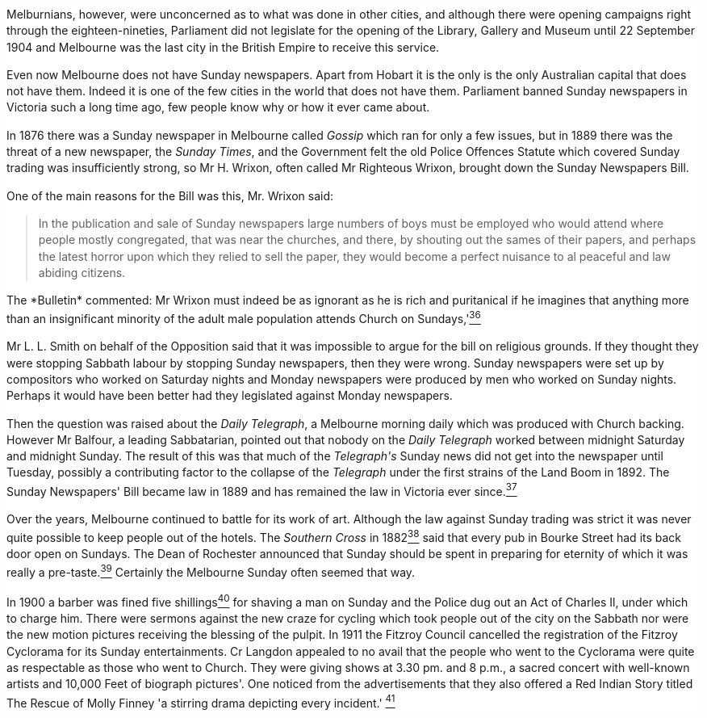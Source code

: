 Melburnians, however, were unconcerned as to what was done in other cities, and although there were opening campaigns right through the eighteen-nineties, Parliament did not legislate for the opening of the Library, Gallery and Museum until 22 September 1904 and Melbourne was the last city in the British Empire to receive this service.

Even now Melbourne does not have Sunday newspapers. Apart from Hobart it is the only is the only Australian capital that does not have them. Indeed it is one of the few cities in the world that does not have them. Parliament banned Sunday newspapers in Victoria such a long time ago, few people know why or how it ever came about. 

In 1876 there was a Sunday newspaper in Melbourne called *Gossip* which ran for only a few issues, but in 1889 there was the threat of a new newspaper, the *Sunday Times*, and the Government felt the old Police Offences Statute which covered Sunday trading was insufficiently strong, so Mr H. Wrixon, often called Mr Righteous Wrixon, brought down the Sunday Newspapers Bill.

One of the main reasons for the Bill was this, Mr. Wrixon said:
<blockquote>
In the publication and sale of Sunday newspapers large numbers of boys must be employed who would attend where people mostly congregated, that was near the churches, and there, by shouting out the sames of their papers, and perhaps the latest horror upon which they relied to sell the paper, they would become a perfect nuisance to al peaceful and law abiding citizens.
</blockquote>
The *Bulletin* commented: Mr Wrixon must indeed be as ignorant as he is rich and puritanical if he imagines that anything more than an insignificant minority of the adult male population attends Church on Sundays,'<a href="#36"><sup>36</sup></a> 

Mr L. L. Smith on behalf of the Opposition said that it was impossible to argue for the bill on religious grounds. If they thought they were stopping Sabbath labour by stopping Sunday newspapers, then they were wrong. Sunday newspapers were set up by compositors who worked on Saturday nights and Monday newspapers were produced by men who worked on Sunday nights. Perhaps it would have been better had they legislated against Monday newspapers.

Then the question was raised about the *Daily Telegraph*, a Melbourne morning daily which was produced with Church backing. However Mr Balfour, a leading Sabbatarian, pointed out that nobody on the *Daily Telegraph* worked between midnight Saturday and midnight Sunday. The result of this was that much of the *Telegraph's* Sunday news did not get into the newspaper until Tuesday, possibly a contributing factor to the collapse of the *Telegraph* under the first strains of the Land Boom in 1892. The Sunday Newspapers' Bill became law in 1889 and has remained the law in Victoria ever since.<a href="#37"><sup>37</sup></a> 

Over the years, Melbourne continued to battle for its work of art. Although the law against Sunday trading was strict it was never quite possible to keep people out of the hotels. The *Southern Cross* in 1882<a href="#38"><sup>38</sup></a> said that every pub in Bourke Street had its back door open on Sundays. The Dean of Rochester announced that Sunday should be spent in preparing for eternity of which it was really a pre-taste.<a href="#39"><sup>39</sup></a> Certainly the Melbourne Sunday often seemed that way.

In 1900 a barber was fined five shillings<a href="#40"><sup>40</sup></a>  for shaving a man on Sunday and the Police dug out an Act of Charles Il, under which to charge him. There were sermons against the new craze for cycling which took people out of the city on the Sabbath nor were the new motion pictures receiving the blessing of the pulpit. In 1911 the Fitzroy Council cancelled the registration of the Fitzroy Cyclorama for its Sunday entertainments. Cr Langdon appealed to no avail that the people who went to the Cyclorama were quite as respectable as those who went to Church. They were giving shows at 3.30 pm. and 8 p.m., a sacred concert with well-known artists and 10,000 Feet of biograph pictures'. One noticed from the advertisements that they also offered a Red Indian Story titled The Rescue of Molly Finney 'a stirring drama depicting every incident.' <a href="#41"><sup>41</sup></a> 
